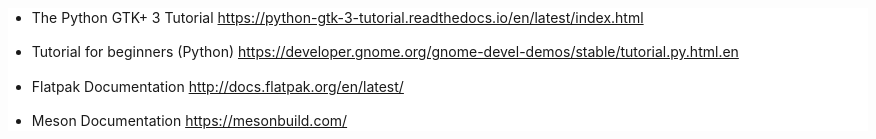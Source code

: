 - The Python GTK+ 3 Tutorial <https://python-gtk-3-tutorial.readthedocs.io/en/latest/index.html>

- Tutorial for beginners (Python) <https://developer.gnome.org/gnome-devel-demos/stable/tutorial.py.html.en>

- Flatpak Documentation <http://docs.flatpak.org/en/latest/>

- Meson Documentation <https://mesonbuild.com/>
